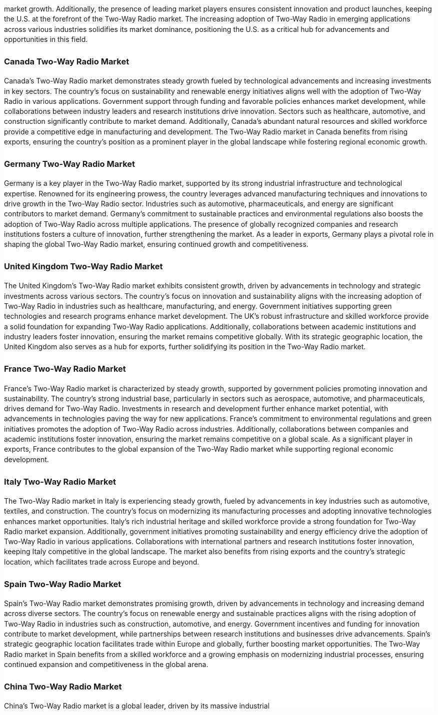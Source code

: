 market growth. Additionally, the presence of leading market players ensures consistent innovation and product launches, keeping the U.S. at the forefront of the Two-Way Radio market. The increasing adoption of Two-Way Radio in emerging applications across various industries solidifies its market dominance, positioning the U.S. as a critical hub for advancements and opportunities in this field.</p><h3>Canada Two-Way Radio Market</h3><p>Canada&rsquo;s Two-Way Radio market demonstrates steady growth fueled by technological advancements and increasing investments in key sectors. The country&rsquo;s focus on sustainability and renewable energy initiatives aligns well with the adoption of Two-Way Radio in various applications. Government support through funding and favorable policies enhances market development, while collaborations between industry leaders and research institutions drive innovation. Sectors such as healthcare, automotive, and construction significantly contribute to market demand. Additionally, Canada&rsquo;s abundant natural resources and skilled workforce provide a competitive edge in manufacturing and development. The Two-Way Radio market in Canada benefits from rising exports, ensuring the country&rsquo;s position as a prominent player in the global landscape while fostering regional economic growth.</p><h3>Germany Two-Way Radio Market</h3><p>Germany is a key player in the Two-Way Radio market, supported by its strong industrial infrastructure and technological expertise. Renowned for its engineering prowess, the country leverages advanced manufacturing techniques and innovations to drive growth in the Two-Way Radio sector. Industries such as automotive, pharmaceuticals, and energy are significant contributors to market demand. Germany&rsquo;s commitment to sustainable practices and environmental regulations also boosts the adoption of Two-Way Radio across multiple applications. The presence of globally recognized companies and research institutions fosters a culture of innovation, further strengthening the market. As a leader in exports, Germany plays a pivotal role in shaping the global Two-Way Radio market, ensuring continued growth and competitiveness.</p><h3>United Kingdom Two-Way Radio Market</h3><p>The United Kingdom&rsquo;s Two-Way Radio market exhibits consistent growth, driven by advancements in technology and strategic investments across various sectors. The country&rsquo;s focus on innovation and sustainability aligns with the increasing adoption of Two-Way Radio in industries such as healthcare, manufacturing, and energy. Government initiatives supporting green technologies and research programs enhance market development. The UK&rsquo;s robust infrastructure and skilled workforce provide a solid foundation for expanding Two-Way Radio applications. Additionally, collaborations between academic institutions and industry leaders foster innovation, ensuring the market remains competitive globally. With its strategic geographic location, the United Kingdom also serves as a hub for exports, further solidifying its position in the Two-Way Radio market.</p><h3>France Two-Way Radio Market</h3><p>France&rsquo;s Two-Way Radio market is characterized by steady growth, supported by government policies promoting innovation and sustainability. The country&rsquo;s strong industrial base, particularly in sectors such as aerospace, automotive, and pharmaceuticals, drives demand for Two-Way Radio. Investments in research and development further enhance market potential, with advancements in technologies paving the way for new applications. France&rsquo;s commitment to environmental regulations and green initiatives promotes the adoption of Two-Way Radio across industries. Additionally, collaborations between companies and academic institutions foster innovation, ensuring the market remains competitive on a global scale. As a significant player in exports, France contributes to the global expansion of the Two-Way Radio market while supporting regional economic development.</p><h3>Italy Two-Way Radio Market</h3><p>The Two-Way Radio market in Italy is experiencing steady growth, fueled by advancements in key industries such as automotive, textiles, and construction. The country&rsquo;s focus on modernizing its manufacturing processes and adopting innovative technologies enhances market opportunities. Italy&rsquo;s rich industrial heritage and skilled workforce provide a strong foundation for Two-Way Radio market expansion. Additionally, government initiatives promoting sustainability and energy efficiency drive the adoption of Two-Way Radio in various applications. Collaborations with international partners and research institutions foster innovation, keeping Italy competitive in the global landscape. The market also benefits from rising exports and the country&rsquo;s strategic location, which facilitates trade across Europe and beyond.</p><h3>Spain Two-Way Radio Market</h3><p>Spain&rsquo;s Two-Way Radio market demonstrates promising growth, driven by advancements in technology and increasing demand across diverse sectors. The country&rsquo;s focus on renewable energy and sustainable practices aligns with the rising adoption of Two-Way Radio in industries such as construction, automotive, and energy. Government incentives and funding for innovation contribute to market development, while partnerships between research institutions and businesses drive advancements. Spain&rsquo;s strategic geographic location facilitates trade within Europe and globally, further boosting market opportunities. The Two-Way Radio market in Spain benefits from a skilled workforce and a growing emphasis on modernizing industrial processes, ensuring continued expansion and competitiveness in the global arena.</p><h3>China Two-Way Radio Market</h3><p>China&rsquo;s Two-Way Radio market is a global leader, driven by its massive industrial